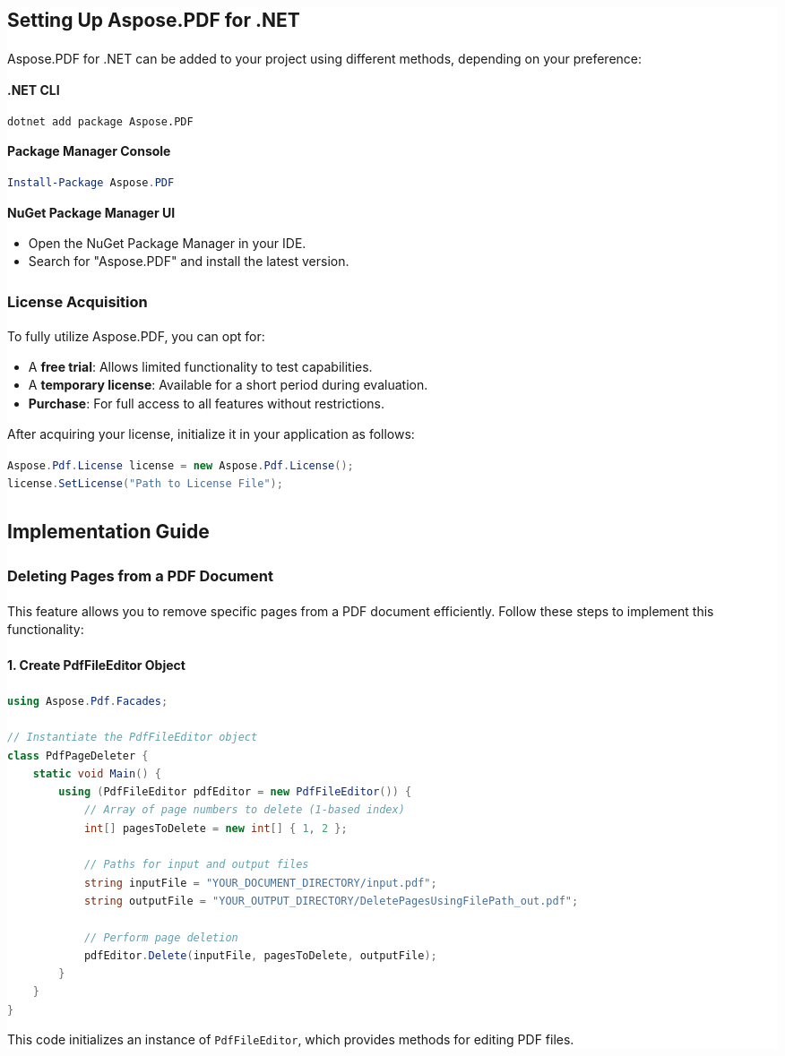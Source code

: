 ## Setting Up Aspose.PDF for .NET

Aspose.PDF for .NET can be added to your project using different methods, depending on your preference:

**.NET CLI**
```bash
dotnet add package Aspose.PDF
```

**Package Manager Console**
```powershell
Install-Package Aspose.PDF
```

**NuGet Package Manager UI**
- Open the NuGet Package Manager in your IDE.
- Search for "Aspose.PDF" and install the latest version.

### License Acquisition
To fully utilize Aspose.PDF, you can opt for:
- A **free trial**: Allows limited functionality to test capabilities.
- A **temporary license**: Available for a short period during evaluation.
- **Purchase**: For full access to all features without restrictions.

After acquiring your license, initialize it in your application as follows:
```csharp
Aspose.Pdf.License license = new Aspose.Pdf.License();
license.SetLicense("Path to License File");
```

## Implementation Guide

### Deleting Pages from a PDF Document
This feature allows you to remove specific pages from a PDF document efficiently. Follow these steps to implement this functionality:

#### 1. Create PdfFileEditor Object
```csharp
using Aspose.Pdf.Facades;

// Instantiate the PdfFileEditor object
class PdfPageDeleter {
    static void Main() {
        using (PdfFileEditor pdfEditor = new PdfFileEditor()) {
            // Array of page numbers to delete (1-based index)
            int[] pagesToDelete = new int[] { 1, 2 };

            // Paths for input and output files
            string inputFile = "YOUR_DOCUMENT_DIRECTORY/input.pdf";
            string outputFile = "YOUR_OUTPUT_DIRECTORY/DeletePagesUsingFilePath_out.pdf";

            // Perform page deletion
            pdfEditor.Delete(inputFile, pagesToDelete, outputFile);
        }
    }
}
```
This code initializes an instance of `PdfFileEditor`, which provides methods for editing PDF files.
